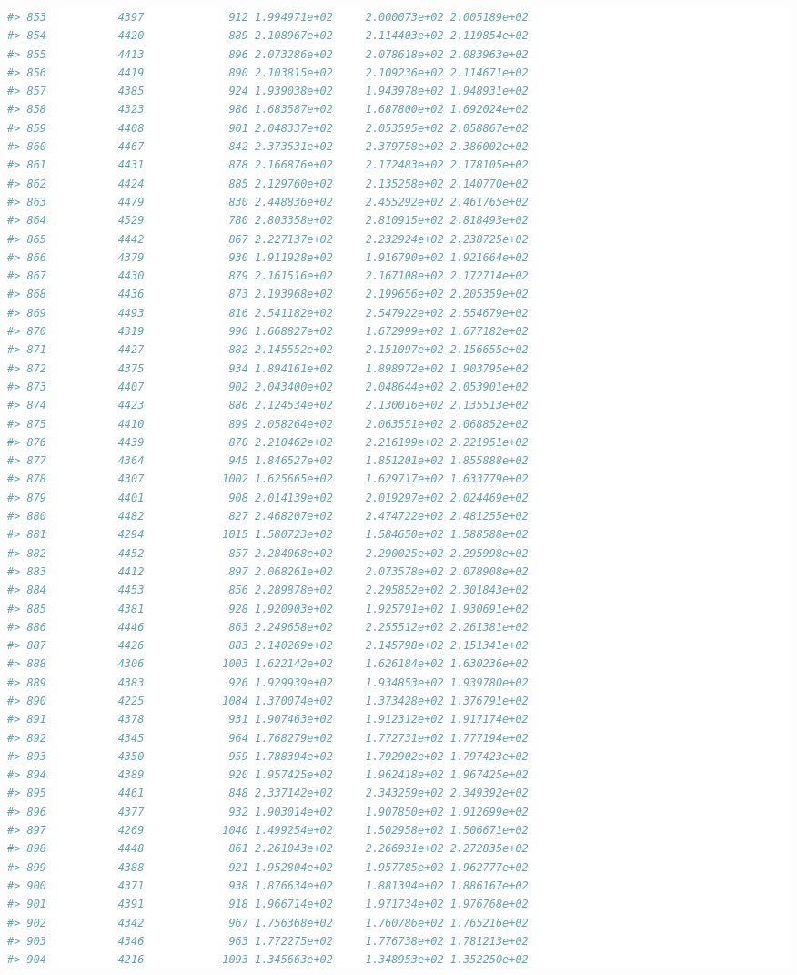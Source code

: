 ``` r
#> 853           4397             912 1.994971e+02     2.000073e+02 2.005189e+02
#> 854           4420             889 2.108967e+02     2.114403e+02 2.119854e+02
#> 855           4413             896 2.073286e+02     2.078618e+02 2.083963e+02
#> 856           4419             890 2.103815e+02     2.109236e+02 2.114671e+02
#> 857           4385             924 1.939038e+02     1.943978e+02 1.948931e+02
#> 858           4323             986 1.683587e+02     1.687800e+02 1.692024e+02
#> 859           4408             901 2.048337e+02     2.053595e+02 2.058867e+02
#> 860           4467             842 2.373531e+02     2.379758e+02 2.386002e+02
#> 861           4431             878 2.166876e+02     2.172483e+02 2.178105e+02
#> 862           4424             885 2.129760e+02     2.135258e+02 2.140770e+02
#> 863           4479             830 2.448836e+02     2.455292e+02 2.461765e+02
#> 864           4529             780 2.803358e+02     2.810915e+02 2.818493e+02
#> 865           4442             867 2.227137e+02     2.232924e+02 2.238725e+02
#> 866           4379             930 1.911928e+02     1.916790e+02 1.921664e+02
#> 867           4430             879 2.161516e+02     2.167108e+02 2.172714e+02
#> 868           4436             873 2.193968e+02     2.199656e+02 2.205359e+02
#> 869           4493             816 2.541182e+02     2.547922e+02 2.554679e+02
#> 870           4319             990 1.668827e+02     1.672999e+02 1.677182e+02
#> 871           4427             882 2.145552e+02     2.151097e+02 2.156655e+02
#> 872           4375             934 1.894161e+02     1.898972e+02 1.903795e+02
#> 873           4407             902 2.043400e+02     2.048644e+02 2.053901e+02
#> 874           4423             886 2.124534e+02     2.130016e+02 2.135513e+02
#> 875           4410             899 2.058264e+02     2.063551e+02 2.068852e+02
#> 876           4439             870 2.210462e+02     2.216199e+02 2.221951e+02
#> 877           4364             945 1.846527e+02     1.851201e+02 1.855888e+02
#> 878           4307            1002 1.625665e+02     1.629717e+02 1.633779e+02
#> 879           4401             908 2.014139e+02     2.019297e+02 2.024469e+02
#> 880           4482             827 2.468207e+02     2.474722e+02 2.481255e+02
#> 881           4294            1015 1.580723e+02     1.584650e+02 1.588588e+02
#> 882           4452             857 2.284068e+02     2.290025e+02 2.295998e+02
#> 883           4412             897 2.068261e+02     2.073578e+02 2.078908e+02
#> 884           4453             856 2.289878e+02     2.295852e+02 2.301843e+02
#> 885           4381             928 1.920903e+02     1.925791e+02 1.930691e+02
#> 886           4446             863 2.249658e+02     2.255512e+02 2.261381e+02
#> 887           4426             883 2.140269e+02     2.145798e+02 2.151341e+02
#> 888           4306            1003 1.622142e+02     1.626184e+02 1.630236e+02
#> 889           4383             926 1.929939e+02     1.934853e+02 1.939780e+02
#> 890           4225            1084 1.370074e+02     1.373428e+02 1.376791e+02
#> 891           4378             931 1.907463e+02     1.912312e+02 1.917174e+02
#> 892           4345             964 1.768279e+02     1.772731e+02 1.777194e+02
#> 893           4350             959 1.788394e+02     1.792902e+02 1.797423e+02
#> 894           4389             920 1.957425e+02     1.962418e+02 1.967425e+02
#> 895           4461             848 2.337142e+02     2.343259e+02 2.349392e+02
#> 896           4377             932 1.903014e+02     1.907850e+02 1.912699e+02
#> 897           4269            1040 1.499254e+02     1.502958e+02 1.506671e+02
#> 898           4448             861 2.261043e+02     2.266931e+02 2.272835e+02
#> 899           4388             921 1.952804e+02     1.957785e+02 1.962777e+02
#> 900           4371             938 1.876634e+02     1.881394e+02 1.886167e+02
#> 901           4391             918 1.966714e+02     1.971734e+02 1.976768e+02
#> 902           4342             967 1.756368e+02     1.760786e+02 1.765216e+02
#> 903           4346             963 1.772275e+02     1.776738e+02 1.781213e+02
#> 904           4216            1093 1.345663e+02     1.348953e+02 1.352250e+02
